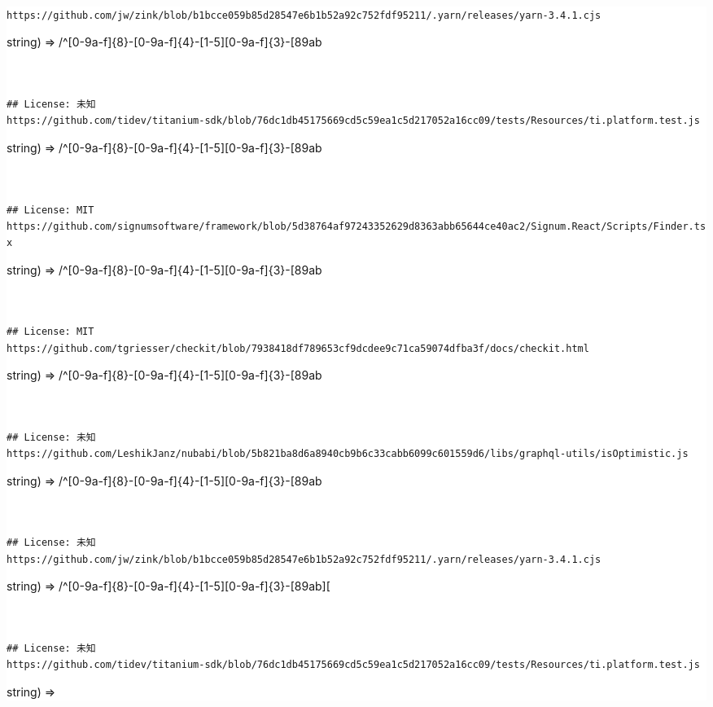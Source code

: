 ```
https://github.com/jw/zink/blob/b1bcce059b85d28547e6b1b52a92c752fdf95211/.yarn/releases/yarn-3.4.1.cjs

```
string) =>
  /^[0-9a-f]{8}-[0-9a-f]{4}-[1-5][0-9a-f]{3}-[89ab
```


## License: 未知
https://github.com/tidev/titanium-sdk/blob/76dc1db45175669cd5c59ea1c5d217052a16cc09/tests/Resources/ti.platform.test.js

```
string) =>
  /^[0-9a-f]{8}-[0-9a-f]{4}-[1-5][0-9a-f]{3}-[89ab
```


## License: MIT
https://github.com/signumsoftware/framework/blob/5d38764af97243352629d8363abb65644ce40ac2/Signum.React/Scripts/Finder.tsx

```
string) =>
  /^[0-9a-f]{8}-[0-9a-f]{4}-[1-5][0-9a-f]{3}-[89ab
```


## License: MIT
https://github.com/tgriesser/checkit/blob/7938418df789653cf9dcdee9c71ca59074dfba3f/docs/checkit.html

```
string) =>
  /^[0-9a-f]{8}-[0-9a-f]{4}-[1-5][0-9a-f]{3}-[89ab
```


## License: 未知
https://github.com/LeshikJanz/nubabi/blob/5b821ba8d6a8940cb9b6c33cabb6099c601559d6/libs/graphql-utils/isOptimistic.js

```
string) =>
  /^[0-9a-f]{8}-[0-9a-f]{4}-[1-5][0-9a-f]{3}-[89ab
```


## License: 未知
https://github.com/jw/zink/blob/b1bcce059b85d28547e6b1b52a92c752fdf95211/.yarn/releases/yarn-3.4.1.cjs

```
string) =>
  /^[0-9a-f]{8}-[0-9a-f]{4}-[1-5][0-9a-f]{3}-[89ab][
```


## License: 未知
https://github.com/tidev/titanium-sdk/blob/76dc1db45175669cd5c59ea1c5d217052a16cc09/tests/Resources/ti.platform.test.js

```
string) =>